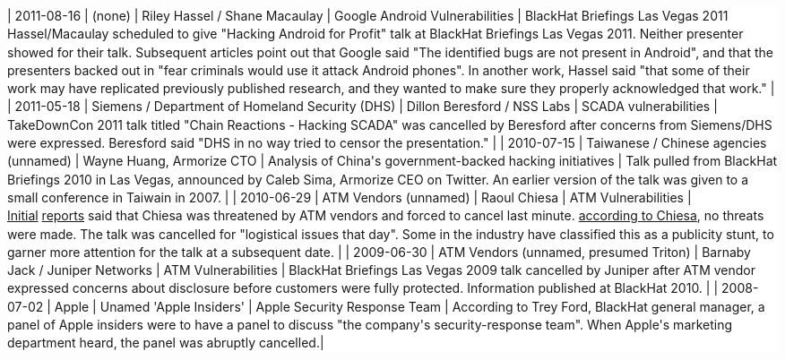 | 2011-08-16 | (none) | Riley Hassel / Shane Macaulay | Google Android Vulnerabilities | BlackHat Briefings Las Vegas 2011 Hassel/Macaulay scheduled to give "Hacking Android for Profit" talk at BlackHat Briefings Las Vegas 2011. Neither presenter showed for their talk. Subsequent articles point out that Google said "The identified bugs are not present in Android", and that the presenters backed out in "fear criminals would use it attack Android phones". In another work, Hassel said "that some of their work may have replicated previously published research, and they wanted to make sure they properly acknowledged that work." |
| 2011-05-18 | Siemens / Department of Homeland Security (DHS) | Dillon Beresford / NSS Labs | SCADA vulnerabilities | TakeDownCon 2011 talk titled "Chain Reactions - Hacking SCADA" was cancelled by Beresford after concerns from Siemens/DHS were expressed. Beresford said "DHS in no way tried to censor the presentation." |
| 2010-07-15 | Taiwanese / Chinese agencies (unnamed) | Wayne Huang, Armorize CTO | Analysis of China's government-backed hacking initiatives | Talk pulled from BlackHat Briefings 2010 in Las Vegas, announced by Caleb Sima, Armorize CEO on Twitter. An earlier version of the talk was given to a small conference in Taiwain in 2007. |
| 2010-06-29 | ATM Vendors (unnamed) | Raoul Chiesa | ATM Vulnerabilities | [Initial](http://www.net-security.org/secworld.php?id=9529) [reports](http://news.softpedia.com/news/Security-Expert-Pulls-Presentation-After-Legal-Threats-146223.shtml) said that Chiesa was threatened by ATM vendors and forced to cancel last minute. [according to Chiesa](http://news.softpedia.com/news/Researcher-Dispels-Rumors-Surrounding-HITB-Europe-Talk-Cancellation-148181.shtml), no threats were made. The talk was cancelled for "logistical issues that day". Some in the industry have classified this as a publicity stunt, to garner more attention for the talk at a subsequent date. |
| 2009-06-30 | ATM Vendors (unnamed, presumed Triton) | Barnaby Jack / Juniper Networks | ATM Vulnerabilities | BlackHat Briefings Las Vegas 2009 talk cancelled by Juniper after ATM vendor expressed concerns about disclosure before customers were fully protected. Information published at BlackHat 2010. |
| 2008-07-02 | Apple | Unamed 'Apple Insiders' | Apple Security Response Team | According to Trey Ford, BlackHat general manager, a panel of Apple insiders were to have a panel to discuss "the company's security-response team". When Apple's marketing department heard, the panel was abruptly cancelled.|
